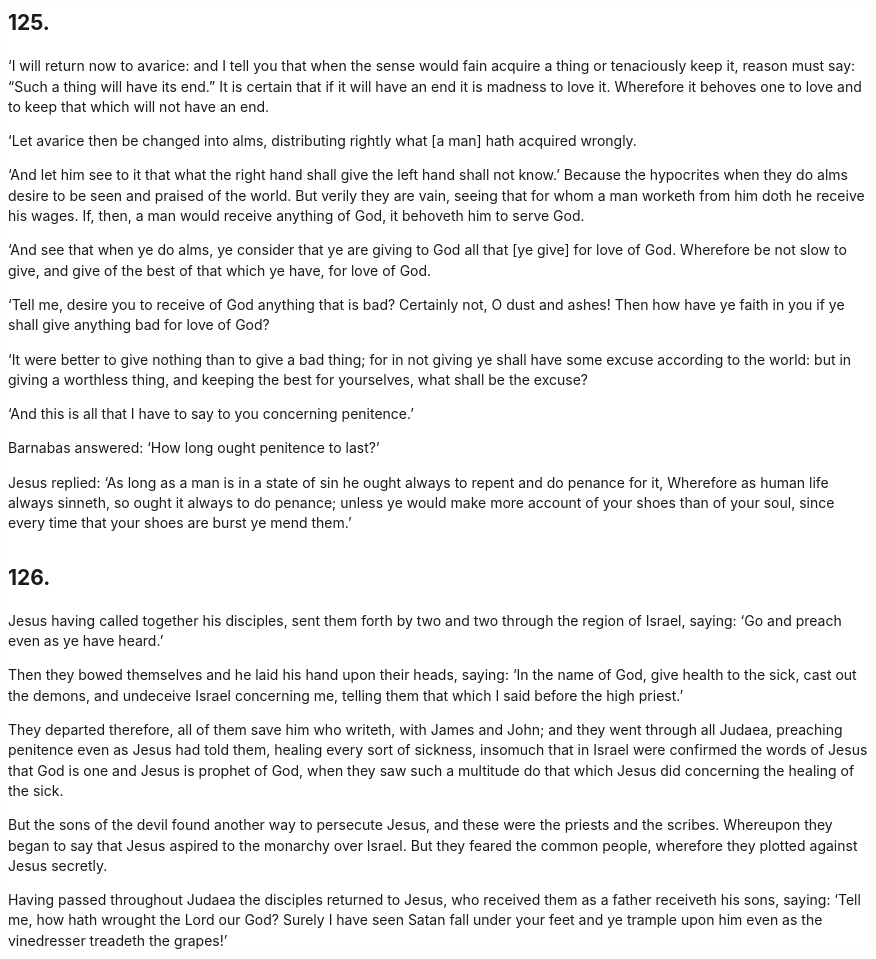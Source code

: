 

## 125.

‘I will return now to avarice: and I tell you that when the sense would fain acquire a thing or tenaciously keep it, reason must say: “Such a thing will have its end.” It is certain that if it will have an end it is madness to love it. Wherefore it behoves one to love and to keep that which will not have an end.

‘Let avarice then be changed into alms, distributing rightly what \[a man\] hath acquired wrongly.

‘And let him see to it that what the right hand shall give the left hand shall not know.’ Because the hypocrites when they do alms desire to be seen and praised of the world. But verily they are vain, seeing that for whom a man worketh from him doth he receive his wages. If, then, a man would receive anything of God, it behoveth him to serve God.

‘And see that when ye do alms, ye consider that ye are giving to God all that \[ye give\] for love of God. Wherefore be not slow to give, and give of the best of that which ye have, for love of God.

‘Tell me, desire you to receive of God anything that is bad? Certainly not, O dust and ashes! Then how have ye faith in you if ye shall give anything bad for love of God?

‘It were better to give nothing than to give a bad thing; for in not giving ye shall have some excuse according to the world: but in giving a worthless thing, and keeping the best for yourselves, what shall be the excuse?

‘And this is all that I have to say to you concerning penitence.’

Barnabas answered: ‘How long ought penitence to last?’

Jesus replied: ‘As long as a man is in a state of sin he ought always to repent and do penance for it, Wherefore as human life always sinneth, so ought it always to do penance; unless ye would make more account of your shoes than of your soul, since every time that your shoes are burst ye mend them.’



## 126.

Jesus having called together his disciples, sent them forth by two and two through the region of Israel, saying: ‘Go and preach even as ye have heard.’

Then they bowed themselves and he laid his hand upon their heads, saying: ‘In the name of God, give health to the sick, cast out the demons, and undeceive Israel concerning me, telling them that which I said before the high priest.’

They departed therefore, all of them save him who writeth, with James and John; and they went through all Judaea, preaching penitence even as Jesus had told them, healing every sort of sickness, insomuch that in Israel were confirmed the words of Jesus that God is one and Jesus is prophet of God, when they saw such a multitude do that which Jesus did concerning the healing of the sick.

But the sons of the devil found another way to persecute Jesus, and these were the priests and the scribes. Whereupon they began to say that Jesus aspired to the monarchy over Israel. But they feared the common people, wherefore they plotted against Jesus secretly.

Having passed throughout Judaea the disciples returned to Jesus, who received them as a father receiveth his sons, saying: ‘Tell me, how hath wrought the Lord our God? Surely I have seen Satan fall under your feet and ye trample upon him even as the vinedresser treadeth the grapes!’

